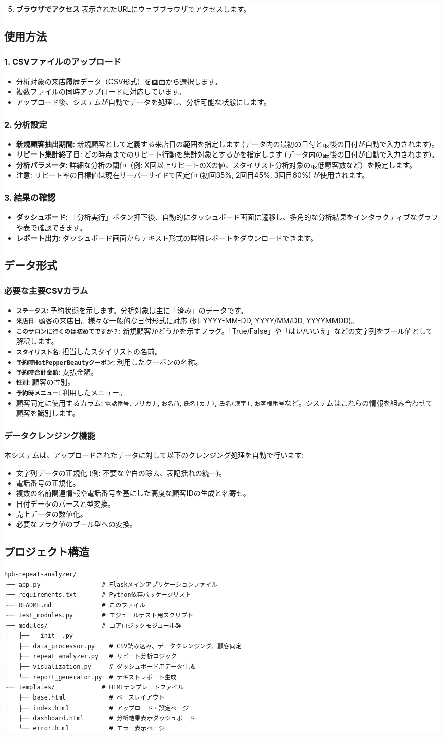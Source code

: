5.  **ブラウザでアクセス**
    表示されたURLにウェブブラウザでアクセスします。

## 使用方法

### 1. CSVファイルのアップロード
- 分析対象の来店履歴データ（CSV形式）を画面から選択します。
- 複数ファイルの同時アップロードに対応しています。
- アップロード後、システムが自動でデータを処理し、分析可能な状態にします。

### 2. 分析設定
- **新規顧客抽出期間**: 新規顧客として定義する来店日の範囲を指定します (データ内の最初の日付と最後の日付が自動で入力されます)。
- **リピート集計終了日**: どの時点までのリピート行動を集計対象とするかを指定します (データ内の最後の日付が自動で入力されます)。
- **分析パラメータ**: 詳細な分析の閾値（例: X回以上リピートのXの値、スタイリスト分析対象の最低顧客数など）を設定します。
- 注意: リピート率の目標値は現在サーバーサイドで固定値 (初回35%, 2回目45%, 3回目60%) が使用されます。

### 3. 結果の確認
- **ダッシュボード**: 「分析実行」ボタン押下後、自動的にダッシュボード画面に遷移し、多角的な分析結果をインタラクティブなグラフや表で確認できます。
- **レポート出力**: ダッシュボード画面からテキスト形式の詳細レポートをダウンロードできます。

## データ形式

### 必要な主要CSVカラム
- **`ステータス`**: 予約状態を示します。分析対象は主に「済み」のデータです。
- **`来店日`**: 顧客の来店日。様々な一般的な日付形式に対応 (例: YYYY-MM-DD, YYYY/MM/DD, YYYYMMDD)。
- **`このサロンに行くのは初めてですか？`**: 新規顧客かどうかを示すフラグ。「True/False」や「はい/いいえ」などの文字列をブール値として解釈します。
- **`スタイリスト名`**: 担当したスタイリストの名前。
- **`予約時HotPepperBeautyクーポン`**: 利用したクーポンの名称。
- **`予約時合計金額`**: 支払金額。
- **`性別`**: 顧客の性別。
- **`予約時メニュー`**: 利用したメニュー。
- 顧客同定に使用するカラム: `電話番号`, `フリガナ`, `お名前`, `氏名(カナ)`, `氏名(漢字)`, `お客様番号`など。システムはこれらの情報を組み合わせて顧客を識別します。

### データクレンジング機能
本システムは、アップロードされたデータに対して以下のクレンジング処理を自動で行います:
- 文字列データの正規化 (例: 不要な空白の除去、表記揺れの統一)。
- 電話番号の正規化。
- 複数の名前関連情報や電話番号を基にした高度な顧客IDの生成と名寄せ。
- 日付データのパースと型変換。
- 売上データの数値化。
- 必要なフラグ値のブール型への変換。

## プロジェクト構造

```
hpb-repeat-analyzer/
├── app.py                 # Flaskメインアプリケーションファイル
├── requirements.txt       # Python依存パッケージリスト
├── README.md              # このファイル
├── test_modules.py        # モジュールテスト用スクリプト
├── modules/               # コアロジックモジュール群
│   ├── __init__.py
│   ├── data_processor.py    # CSV読み込み、データクレンジング、顧客同定
│   ├── repeat_analyzer.py   # リピート分析ロジック
│   ├── visualization.py     # ダッシュボード用データ生成
│   └── report_generator.py  # テキストレポート生成
├── templates/             # HTMLテンプレートファイル
│   ├── base.html            # ベースレイアウト
│   ├── index.html           # アップロード・設定ページ
│   ├── dashboard.html       # 分析結果表示ダッシュボード
│   └── error.html           # エラー表示ページ
```